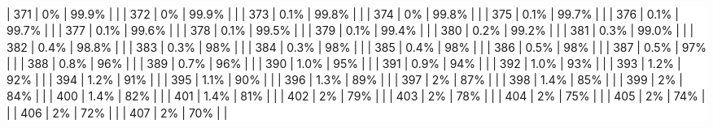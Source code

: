| 371 | 0% | 99.9% |  |
| 372 | 0% | 99.9% |  |
| 373 | 0.1% | 99.8% |  |
| 374 | 0% | 99.8% |  |
| 375 | 0.1% | 99.7% |  |
| 376 | 0.1% | 99.7% |  |
| 377 | 0.1% | 99.6% |  |
| 378 | 0.1% | 99.5% |  |
| 379 | 0.1% | 99.4% |  |
| 380 | 0.2% | 99.2% |  |
| 381 | 0.3% | 99.0% |  |
| 382 | 0.4% | 98.8% |  |
| 383 | 0.3% | 98% |  |
| 384 | 0.3% | 98% |  |
| 385 | 0.4% | 98% |  |
| 386 | 0.5% | 98% |  |
| 387 | 0.5% | 97% |  |
| 388 | 0.8% | 96% |  |
| 389 | 0.7% | 96% |  |
| 390 | 1.0% | 95% |  |
| 391 | 0.9% | 94% |  |
| 392 | 1.0% | 93% |  |
| 393 | 1.2% | 92% |  |
| 394 | 1.2% | 91% |  |
| 395 | 1.1% | 90% |  |
| 396 | 1.3% | 89% |  |
| 397 | 2% | 87% |  |
| 398 | 1.4% | 85% |  |
| 399 | 2% | 84% |  |
| 400 | 1.4% | 82% |  |
| 401 | 1.4% | 81% |  |
| 402 | 2% | 79% |  |
| 403 | 2% | 78% |  |
| 404 | 2% | 75% |  |
| 405 | 2% | 74% |  |
| 406 | 2% | 72% |  |
| 407 | 2% | 70% |  |